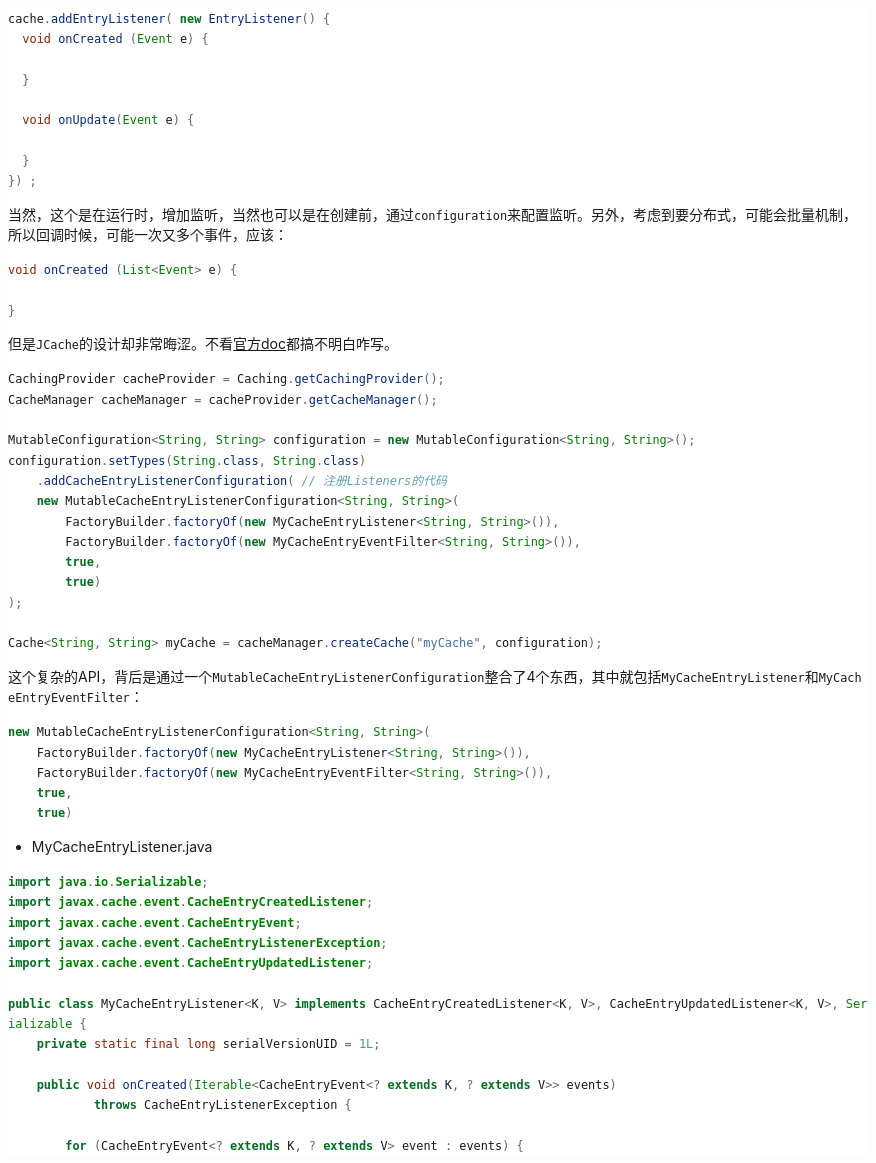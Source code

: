 ``` java
cache.addEntryListener( new EntryListener() {
  void onCreated (Event e) {

  }

  void onUpdate(Event e) {

  }
}) ;
```

当然，这个是在运行时，增加监听，当然也可以是在创建前，通过``configuration``来配置监听。另外，考虑到要分布式，可能会批量机制，所以回调时候，可能一次又多个事件，应该：

``` java
void onCreated (List<Event> e) {

}
```

但是``JCache``的设计却非常晦涩。不看[官方doc](https://docs.oracle.com/cloud/latest/fmw121300/COHDG/jcache_events.htm#COHDG5850)都搞不明白咋写。

``` java
CachingProvider cacheProvider = Caching.getCachingProvider();
CacheManager cacheManager = cacheProvider.getCacheManager();

MutableConfiguration<String, String> configuration = new MutableConfiguration<String, String>();
configuration.setTypes(String.class, String.class)
    .addCacheEntryListenerConfiguration( // 注册Listeners的代码
    new MutableCacheEntryListenerConfiguration<String, String>(
        FactoryBuilder.factoryOf(new MyCacheEntryListener<String, String>()),
        FactoryBuilder.factoryOf(new MyCacheEntryEventFilter<String, String>()),
        true,
        true)
);

Cache<String, String> myCache = cacheManager.createCache("myCache", configuration);
```

这个复杂的API，背后是通过一个``MutableCacheEntryListenerConfiguration``整合了4个东西，其中就包括``MyCacheEntryListener``和``MyCacheEntryEventFilter``：

``` java
new MutableCacheEntryListenerConfiguration<String, String>(
    FactoryBuilder.factoryOf(new MyCacheEntryListener<String, String>()),
    FactoryBuilder.factoryOf(new MyCacheEntryEventFilter<String, String>()),
    true,
    true)
```


- MyCacheEntryListener.java

``` java
import java.io.Serializable;
import javax.cache.event.CacheEntryCreatedListener;
import javax.cache.event.CacheEntryEvent;
import javax.cache.event.CacheEntryListenerException;
import javax.cache.event.CacheEntryUpdatedListener;

public class MyCacheEntryListener<K, V> implements CacheEntryCreatedListener<K, V>, CacheEntryUpdatedListener<K, V>, Serializable {
	private static final long serialVersionUID = 1L;

	public void onCreated(Iterable<CacheEntryEvent<? extends K, ? extends V>> events)
			throws CacheEntryListenerException {

		for (CacheEntryEvent<? extends K, ? extends V> event : events) {
```